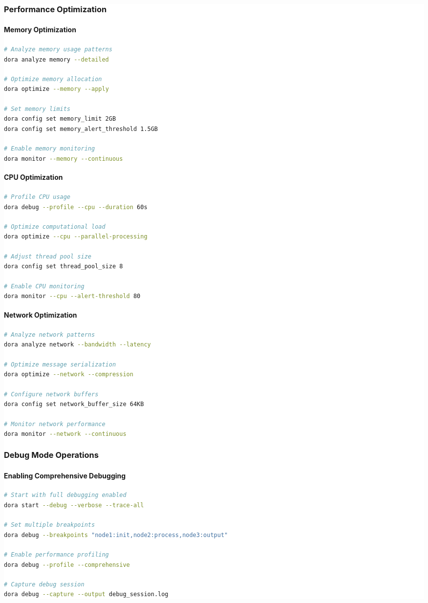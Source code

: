 ### Performance Optimization

#### Memory Optimization
```bash
# Analyze memory usage patterns
dora analyze memory --detailed

# Optimize memory allocation
dora optimize --memory --apply

# Set memory limits
dora config set memory_limit 2GB
dora config set memory_alert_threshold 1.5GB

# Enable memory monitoring
dora monitor --memory --continuous
```

#### CPU Optimization
```bash
# Profile CPU usage
dora debug --profile --cpu --duration 60s

# Optimize computational load
dora optimize --cpu --parallel-processing

# Adjust thread pool size
dora config set thread_pool_size 8

# Enable CPU monitoring
dora monitor --cpu --alert-threshold 80
```

#### Network Optimization
```bash
# Analyze network patterns
dora analyze network --bandwidth --latency

# Optimize message serialization
dora optimize --network --compression

# Configure network buffers
dora config set network_buffer_size 64KB

# Monitor network performance
dora monitor --network --continuous
```

### Debug Mode Operations

#### Enabling Comprehensive Debugging
```bash
# Start with full debugging enabled
dora start --debug --verbose --trace-all

# Set multiple breakpoints
dora debug --breakpoints "node1:init,node2:process,node3:output"

# Enable performance profiling
dora debug --profile --comprehensive

# Capture debug session
dora debug --capture --output debug_session.log
```
